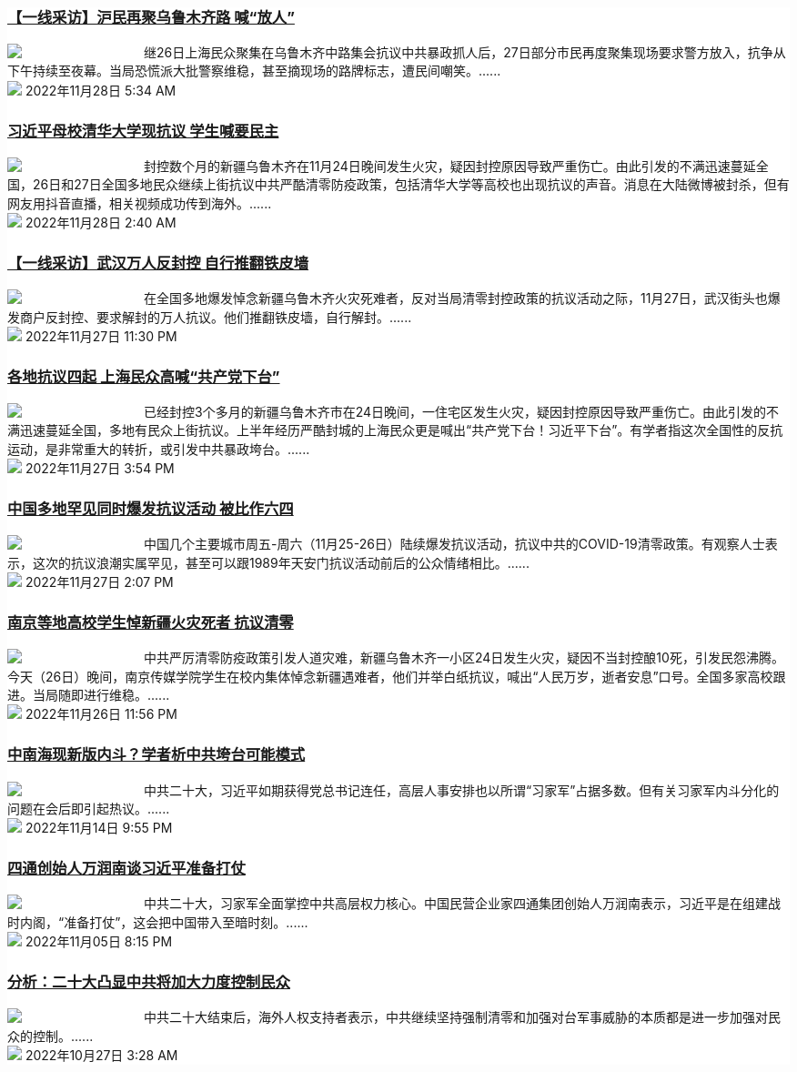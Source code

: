 <tr><td width="742"><h3><a href="https://github.com/19920513/djy/blob/master/gb/22/11/27/n13874180.md#1" target="_blank">【一线采访】沪民再聚乌鲁木齐路 喊“放人”</a><br></h3><a href="https://github.com/19920513/djy/blob/master/gb/22/11/27/n13874180.md#1" target="_blank"><img width="150" src="https://i.epochtimes.com/assets/uploads/2022/11/id13874201-f87d309228af44eadbe113bbcadaaf7b-150x120.jpg" align ="left"></a>继26日上海民众聚集在乌鲁木齐中路集会抗议中共暴政抓人后，27日部分市民再度聚集现场要求警方放入，抗争从下午持续至夜幕。当局恐慌派大批警察维稳，甚至摘现场的路牌标志，遭民间嘲笑。......<br><img align="bottom" src="https://www.epochtimes.com/assets/themes/djy/images/time.gif"> 2022年11月28日 5:34 AM							</td></tr>
<tr><td width="742"><h3><a href="https://github.com/19920513/djy/blob/master/gb/22/11/27/n13874065.md#1" target="_blank">习近平母校清华大学现抗议 学生喊要民主</a><br></h3><a href="https://github.com/19920513/djy/blob/master/gb/22/11/27/n13874065.md#1" target="_blank"><img width="150" src="https://i.epochtimes.com/assets/uploads/2022/11/id13874073-e9d13c0695de0c46ba7117fb9e27a478-150x120.png" align ="left"></a>封控数个月的新疆乌鲁木齐在11月24日晚间发生火灾，疑因封控原因导致严重伤亡。由此引发的不满迅速蔓延全国，26日和27日全国多地民众继续上街抗议中共严酷清零防疫政策，包括清华大学等高校也出现抗议的声音。消息在大陆微博被封杀，但有网友用抖音直播，相关视频成功传到海外。......<br><img align="bottom" src="https://www.epochtimes.com/assets/themes/djy/images/time.gif"> 2022年11月28日 2:40 AM							</td></tr>
<tr><td width="742"><h3><a href="https://github.com/19920513/djy/blob/master/gb/22/11/27/n13874137.md#1" target="_blank">【一线采访】武汉万人反封控 自行推翻铁皮墙</a><br></h3><a href="https://github.com/19920513/djy/blob/master/gb/22/11/27/n13874137.md#1" target="_blank"><img width="150" src="https://i.epochtimes.com/assets/uploads/2022/11/id13874140-a36a3d2e8e43f6a4bd5a0db1433c2cb4-150x120.png" align ="left"></a>在全国多地爆发悼念新疆乌鲁木齐火灾死难者，反对当局清零封控政策的抗议活动之际，11月27日，武汉街头也爆发商户反封控、要求解封的万人抗议。他们推翻铁皮墙，自行解封。......<br><img align="bottom" src="https://www.epochtimes.com/assets/themes/djy/images/time.gif"> 2022年11月27日 11:30 PM							</td></tr>
<tr><td width="742"><h3><a href="https://github.com/19920513/djy/blob/master/gb/22/11/27/n13873869.md#1" target="_blank">各地抗议四起 上海民众高喊“共产党下台”</a><br></h3><a href="https://github.com/19920513/djy/blob/master/gb/22/11/27/n13873869.md#1" target="_blank"><img width="150" src="https://i.epochtimes.com/assets/uploads/2022/11/id13873890-9e29169f301fb276ceb0b555c3795fa2-150x120.png" align ="left"></a>已经封控3个多月的新疆乌鲁木齐市在24日晚间，一住宅区发生火灾，疑因封控原因导致严重伤亡。由此引发的不满迅速蔓延全国，多地有民众上街抗议。上半年经历严酷封城的上海民众更是喊出“共产党下台！习近平下台”。有学者指这次全国性的反抗运动，是非常重大的转折，或引发中共暴政垮台。......<br><img align="bottom" src="https://www.epochtimes.com/assets/themes/djy/images/time.gif"> 2022年11月27日 3:54 PM							</td></tr>
<tr><td width="742"><h3><a href="https://github.com/19920513/djy/blob/master/gb/22/11/27/n13873957.md#1" target="_blank">中国多地罕见同时爆发抗议活动 被比作六四</a><br></h3><a href="https://github.com/19920513/djy/blob/master/gb/22/11/27/n13873957.md#1" target="_blank"><img width="150" src="https://i.epochtimes.com/assets/uploads/2022/11/id13873972-Screen-Shot-2022-11-27-at-12.39.31-AM-150x120.png" align ="left"></a>中国几个主要城市周五-周六（11月25-26日）陆续爆发抗议活动，抗议中共的COVID-19清零政策。有观察人士表示，这次的抗议浪潮实属罕见，甚至可以跟1989年天安门抗议活动前后的公众情绪相比。......<br><img align="bottom" src="https://www.epochtimes.com/assets/themes/djy/images/time.gif"> 2022年11月27日 2:07 PM							</td></tr>
<tr><td width="742"><h3><a href="https://github.com/19920513/djy/blob/master/gb/22/11/26/n13873707.md#1" target="_blank">南京等地高校学生悼新疆火灾死者 抗议清零</a><br></h3><a href="https://github.com/19920513/djy/blob/master/gb/22/11/26/n13873707.md#1" target="_blank"><img width="150" src="https://i.epochtimes.com/assets/uploads/2022/11/id13873722-ace95329b409cfc6cff65e89282c667c-150x120.png" align ="left"></a>中共严厉清零防疫政策引发人道灾难，新疆乌鲁木齐一小区24日发生火灾，疑因不当封控酿10死，引发民怨沸腾。今天（26日）晚间，南京传媒学院学生在校内集体悼念新疆遇难者，他们并举白纸抗议，喊出“人民万岁，逝者安息”口号。全国多家高校跟进。当局随即进行维稳。......<br><img align="bottom" src="https://www.epochtimes.com/assets/themes/djy/images/time.gif"> 2022年11月26日 11:56 PM							</td></tr>
<tr><td width="742"><h3><a href="https://github.com/19920513/djy/blob/master/gb/22/11/14/n13865590.md#1" target="_blank">中南海现新版内斗？学者析中共垮台可能模式</a><br></h3><a href="https://github.com/19920513/djy/blob/master/gb/22/11/14/n13865590.md#1" target="_blank"><img width="150" src="https://i.epochtimes.com/assets/uploads/2022/10/id13849788-GettyImages-1433765192_light-150x120.jpg" align ="left"></a>中共二十大，习近平如期获得党总书记连任，高层人事安排也以所谓“习家军”占据多数。但有关习家军内斗分化的问题在会后即引起热议。......<br><img align="bottom" src="https://www.epochtimes.com/assets/themes/djy/images/time.gif"> 2022年11月14日 9:55 PM							</td></tr>
<tr><td width="742"><h3><a href="https://github.com/19920513/djy/blob/master/gb/22/11/5/n13860088.md#1" target="_blank">四通创始人万润南谈习近平准备打仗</a><br></h3><a href="https://github.com/19920513/djy/blob/master/gb/22/11/5/n13860088.md#1" target="_blank"><img width="150" src="https://i.epochtimes.com/assets/uploads/2022/10/id13852181-GettyImages-1436056730-150x120.jpg" align ="left"></a>中共二十大，习家军全面掌控中共高层权力核心。中国民营企业家四通集团创始人万润南表示，习近平是在组建战时内阁，“准备打仗”，这会把中国带入至暗时刻。......<br><img align="bottom" src="https://www.epochtimes.com/assets/themes/djy/images/time.gif"> 2022年11月05日 8:15 PM							</td></tr>
<tr><td width="742"><h3><a href="https://github.com/19920513/djy/blob/master/gb/22/10/26/n13853443.md#1" target="_blank">分析：二十大凸显中共将加大力度控制民众</a><br></h3><a href="https://github.com/19920513/djy/blob/master/gb/22/10/26/n13853443.md#1" target="_blank"><img width="150" src="https://i.epochtimes.com/assets/uploads/2022/09/id13831868-GettyImages-1239205075-150x120.jpg" align ="left"></a>中共二十大结束后，海外人权支持者表示，中共继续坚持强制清零和加强对台军事威胁的本质都是进一步加强对民众的控制。......<br><img align="bottom" src="https://www.epochtimes.com/assets/themes/djy/images/time.gif"> 2022年10月27日 3:28 AM							</td></tr>